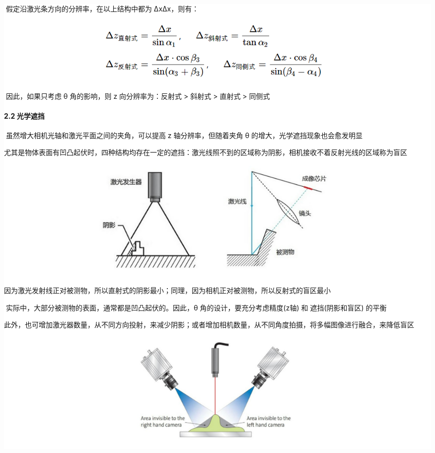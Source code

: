 ​    假定沿激光条方向的分辨率，在以上结构中都为 ΔxΔx，则有：

<div align=center>
    <img src=".\assets\硬件\3D-19.png" style="zoom:80%;" />
</div>  

​    因此，如果只考虑 θ 角的影响，则 z 向分辨率为：反射式 > 斜射式 > 直射式 > 同侧式

#### 2.2  光学遮挡

​    虽然增大相机光轴和激光平面之间的夹角，可以提高 z 轴分辨率，但随着夹角 θ 的增大，光学遮挡现象也会愈发明显

​    尤其是物体表面有凹凸起伏时，四种结构均存在一定的遮挡：激光线照不到的区域称为阴影，相机接收不着反射光线的区域称为盲区

<div align=center>
    <img src=".\assets\硬件\3D-20.png" style="zoom:80%;" />
</div>          

​    因为激光发射线正对被测物，所以直射式的阴影最小；同理，因为相机正对被测物，所以反射式的盲区最小

​    实际中，大部分被测物的表面，通常都是凹凸起伏的。因此，θ 角的设计，要充分考虑精度(z轴) 和 遮挡(阴影和盲区) 的平衡 

​    此外，也可增加激光器数量，从不同方向投射，来减少阴影；或者增加相机数量，从不同角度拍摄，将多幅图像进行融合，来降低盲区

<div align=center>
    <img src=".\assets\硬件\3D-21.png" style="zoom:80%;" />
</div>  
